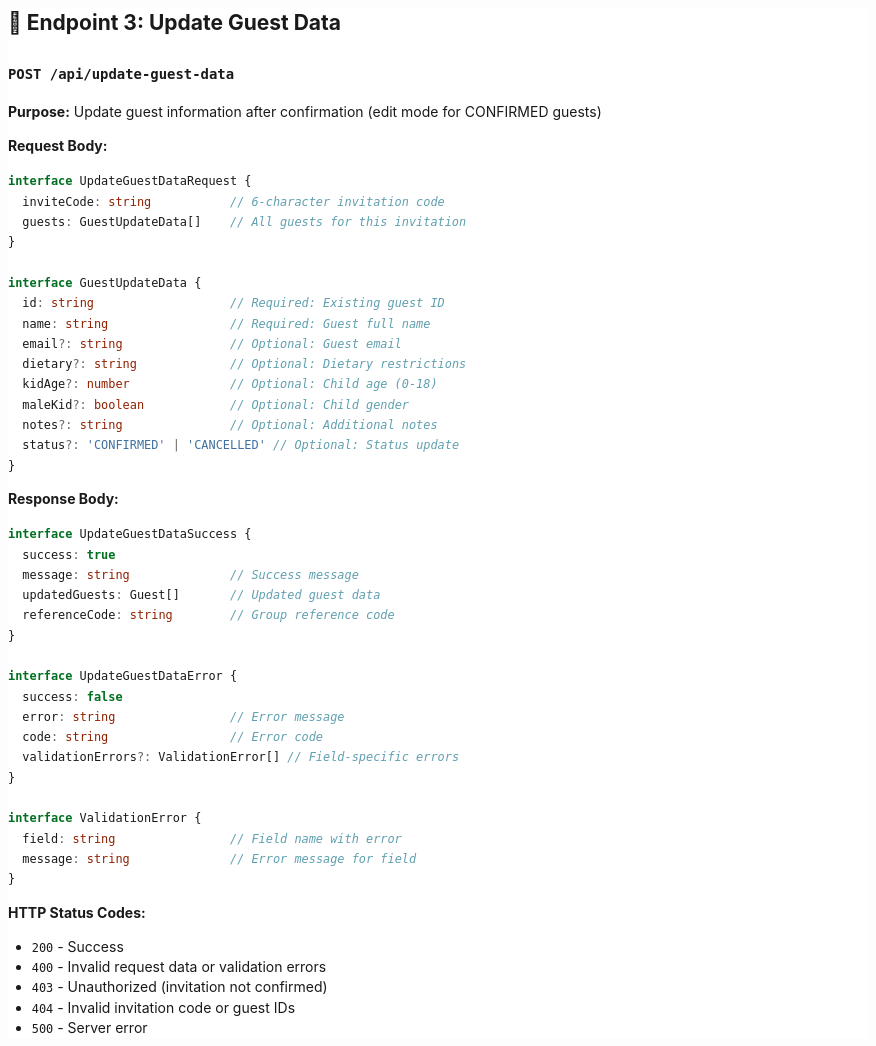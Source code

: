 ## 📡 Endpoint 3: Update Guest Data

### `POST /api/update-guest-data`

**Purpose:** Update guest information after confirmation (edit mode for CONFIRMED guests)

**Request Body:**
```typescript
interface UpdateGuestDataRequest {
  inviteCode: string           // 6-character invitation code
  guests: GuestUpdateData[]    // All guests for this invitation
}

interface GuestUpdateData {
  id: string                   // Required: Existing guest ID
  name: string                 // Required: Guest full name
  email?: string               // Optional: Guest email
  dietary?: string             // Optional: Dietary restrictions
  kidAge?: number              // Optional: Child age (0-18)
  maleKid?: boolean            // Optional: Child gender
  notes?: string               // Optional: Additional notes
  status?: 'CONFIRMED' | 'CANCELLED' // Optional: Status update
}
```

**Response Body:**
```typescript
interface UpdateGuestDataSuccess {
  success: true
  message: string              // Success message
  updatedGuests: Guest[]       // Updated guest data
  referenceCode: string        // Group reference code
}

interface UpdateGuestDataError {
  success: false
  error: string                // Error message
  code: string                 // Error code
  validationErrors?: ValidationError[] // Field-specific errors
}

interface ValidationError {
  field: string                // Field name with error
  message: string              // Error message for field
}
```

**HTTP Status Codes:**
- `200` - Success
- `400` - Invalid request data or validation errors
- `403` - Unauthorized (invitation not confirmed)
- `404` - Invalid invitation code or guest IDs
- `500` - Server error
